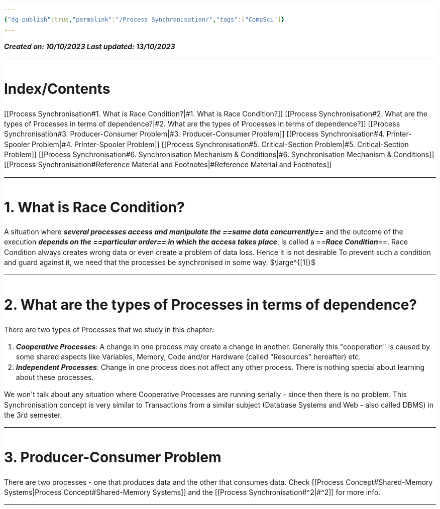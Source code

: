 ```yaml
---
{"dg-publish":true,"permalink":"/Process Synchronisation/","tags":["CompSci"]}
---
```


***Created on: 10/10/2023
Last updated: 13/10/2023***

----
# Index/Contents
[[Process Synchronisation#1. What is Race Condition?\|#1. What is Race Condition?]]
[[Process Synchronisation#2. What are the types of Processes in terms of dependence?\|#2. What are the types of Processes in terms of dependence?]]
[[Process Synchronisation#3. Producer-Consumer Problem\|#3. Producer-Consumer Problem]]
[[Process Synchronisation#4. Printer-Spooler Problem\|#4. Printer-Spooler Problem]]
[[Process Synchronisation#5. Critical-Section Problem\|#5. Critical-Section Problem]]
[[Process Synchronisation#6. Synchronisation Mechanism & Conditions\|#6. Synchronisation Mechanism & Conditions]]
[[Process Synchronisation#Reference Material and Footnotes\|#Reference Material and Footnotes]]

-----
# 1. What is Race Condition?
A situation where ***several processes access and manipulate the ==same data concurrently==*** and the outcome of the execution ***depends on the ==particular order== in which the access takes place***, is called a ==***Race Condition***==.
Race Condition always creates wrong data or even create a problem of data loss. Hence it is not desirable
To prevent such a condition and guard against it, we need that the processes be synchronised in some way. $\large^{[1]}$

----
# 2.  What are the types of Processes in terms of dependence?
There are two types of Processes that we study in this chapter:
1. ***Cooperative Processes***: A change in one process may create a change in another. Generally this "cooperation" is caused by some shared aspects like Variables, Memory, Code and/or Hardware (called "Resources" hereafter) etc.
2. ***Independent Processes***: Change in one process does not affect any other process. There is nothing special about learning about these processes.

We won't talk about any situation where Cooperative Processes are running serially - since then there is no problem.
This Synchronisation concept is very similar to Transactions from a similar subject (Database Systems and Web - also called DBMS) in the 3rd semester.

---
# 3. Producer-Consumer Problem
There are two processes - one that produces data and the other that consumes data. Check [[Process Concept#Shared-Memory Systems\|Process Concept#Shared-Memory Systems]] and the [[Process Synchronisation#^2\|#^2]] for more info.

---